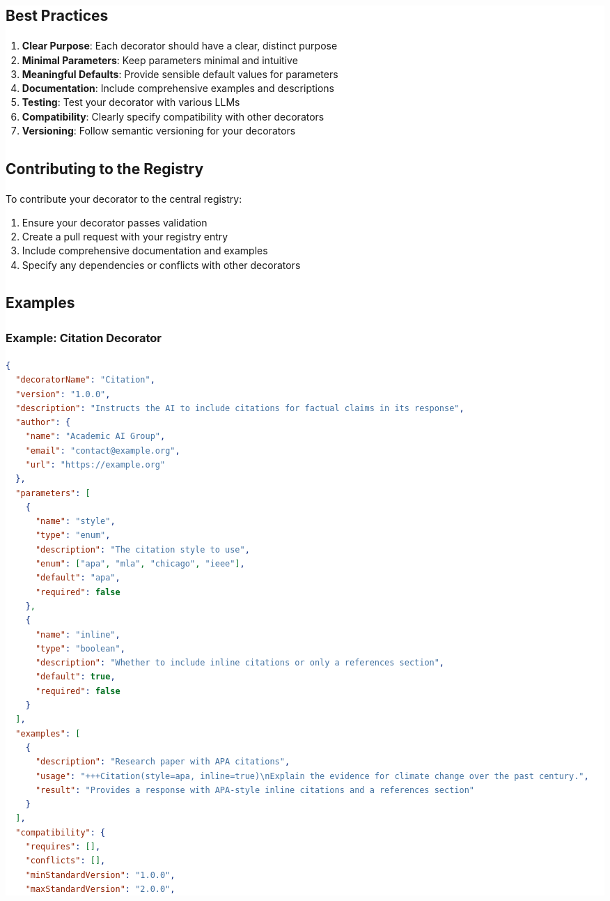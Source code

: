 ## Best Practices

1. **Clear Purpose**: Each decorator should have a clear, distinct purpose
2. **Minimal Parameters**: Keep parameters minimal and intuitive
3. **Meaningful Defaults**: Provide sensible default values for parameters
4. **Documentation**: Include comprehensive examples and descriptions
5. **Testing**: Test your decorator with various LLMs
6. **Compatibility**: Clearly specify compatibility with other decorators
7. **Versioning**: Follow semantic versioning for your decorators

## Contributing to the Registry

To contribute your decorator to the central registry:

1. Ensure your decorator passes validation
2. Create a pull request with your registry entry
3. Include comprehensive documentation and examples
4. Specify any dependencies or conflicts with other decorators

## Examples

### Example: Citation Decorator

```json
{
  "decoratorName": "Citation",
  "version": "1.0.0",
  "description": "Instructs the AI to include citations for factual claims in its response",
  "author": {
    "name": "Academic AI Group",
    "email": "contact@example.org",
    "url": "https://example.org"
  },
  "parameters": [
    {
      "name": "style",
      "type": "enum",
      "description": "The citation style to use",
      "enum": ["apa", "mla", "chicago", "ieee"],
      "default": "apa",
      "required": false
    },
    {
      "name": "inline",
      "type": "boolean",
      "description": "Whether to include inline citations or only a references section",
      "default": true,
      "required": false
    }
  ],
  "examples": [
    {
      "description": "Research paper with APA citations",
      "usage": "+++Citation(style=apa, inline=true)\nExplain the evidence for climate change over the past century.",
      "result": "Provides a response with APA-style inline citations and a references section"
    }
  ],
  "compatibility": {
    "requires": [],
    "conflicts": [],
    "minStandardVersion": "1.0.0",
    "maxStandardVersion": "2.0.0",
```